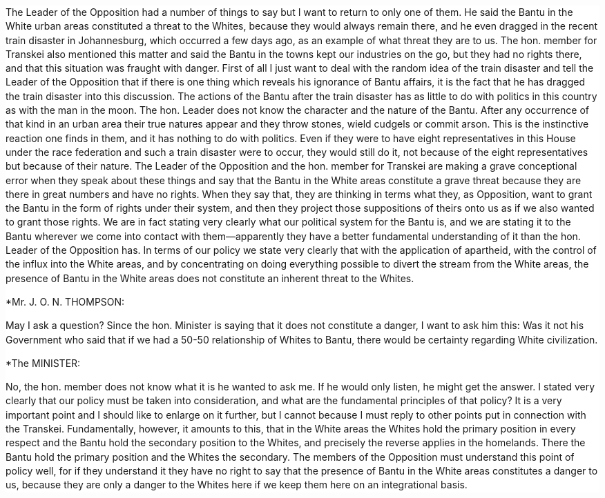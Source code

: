 <p>The Leader of the Opposition had a number of things to say but I want to return to only one of them. He said the Bantu in the White urban areas constituted a threat to the Whites, because they would always remain there, and he even dragged in the recent train disaster in Johannesburg, which occurred a few days ago, as an example of what threat <span class="col_167-168" refersTo="page_0095"/>they are to us. The hon. member for Transkei also mentioned this matter and said the Bantu in the towns kept our industries on the go, but they had no rights there, and that this situation was fraught with danger. First of all I just want to deal with the random idea of the train disaster and tell the Leader of the Opposition that if there is one thing which reveals his ignorance of Bantu affairs, it is the fact that he has dragged the train disaster into this discussion. The actions of the Bantu after the train disaster has as little to do with politics in this country as with the man in the moon. The hon. Leader does not know the character and the nature of the Bantu. After any occurrence of that kind in an urban area their true natures appear and they throw stones, wield cudgels or commit arson. This is the instinctive reaction one finds in them, and it has nothing to do with politics. Even if they were to have eight representatives in this House under the race federation and such a train disaster were to occur, they would still do it, not because of the eight representatives but because of their nature. The Leader of the Opposition and the hon. member for Transkei are making a grave conceptional error when they speak about these things and say that the Bantu in the White areas constitute a grave threat because they are there in great numbers and have no rights. When they say that, they are thinking in terms what they, as Opposition, want to grant the Bantu in the form of rights under their system, and then they project those suppositions of theirs onto us as if we also wanted to grant those rights. We are in fact stating very clearly what our political system for the Bantu is, and we are stating it to the Bantu wherever we come into contact with them&#x2014;apparently they have a better fundamental understanding of it than the hon. Leader of the Opposition has. In terms of our policy we state very clearly that with the application of apartheid, with the control of the influx into the White areas, and by concentrating on doing everything possible to divert the stream from the White areas, the presence of Bantu in the White areas does not constitute an inherent threat to the Whites.</p>

</speech>

<speech by="#thompson">

<from>*Mr. <person refersTo="hansard_za">J. O. N. THOMPSON</person>:</from>

<p>May I ask a question? Since the hon. Minister is saying that it does not constitute a danger, I want to ask him this: Was it not his Government who said that if we had a 50-50 relationship of Whites to Bantu, there would be certainty regarding White civilization.</p>

</speech>

<speech by="#minister">

<from>*The <person refersTo="hansard_za">MINISTER</person>:</from>

<p>No, the hon. member does not know what it is he wanted to ask me. If he would only listen, he might get the answer. I stated very clearly that our policy must be taken into consideration, and what are the fundamental principles of that policy? It is a very important point and I should like to enlarge on it further, but I cannot because I must reply to other points put in connection with the Transkei. Fundamentally, however, it amounts to this, that in the White areas the Whites hold the primary position in every respect and the Bantu hold the secondary position to the Whites, and precisely the reverse applies in the homelands. There the Bantu hold the primary position and the Whites the secondary. The members of the Opposition must understand this point of policy well, for if they understand it they have no right to say that the presence of Bantu in the White areas constitutes a danger to us, because they are only a danger to the Whites here if we keep them here on an integrational basis.</p>
